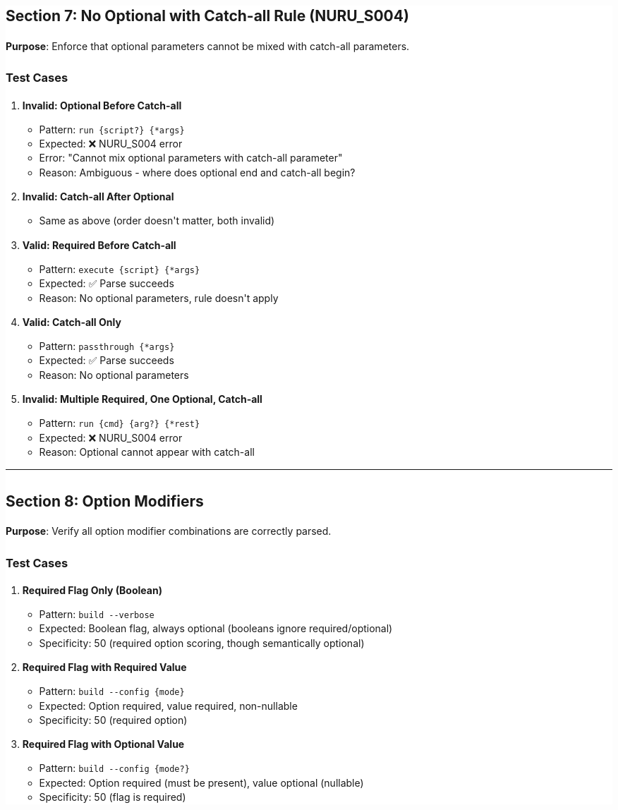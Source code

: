 
## Section 7: No Optional with Catch-all Rule (NURU_S004)

**Purpose**: Enforce that optional parameters cannot be mixed with catch-all parameters.

### Test Cases

1. **Invalid: Optional Before Catch-all**
   - Pattern: `run {script?} {*args}`
   - Expected: ❌ NURU_S004 error
   - Error: "Cannot mix optional parameters with catch-all parameter"
   - Reason: Ambiguous - where does optional end and catch-all begin?

2. **Invalid: Catch-all After Optional**
   - Same as above (order doesn't matter, both invalid)

3. **Valid: Required Before Catch-all**
   - Pattern: `execute {script} {*args}`
   - Expected: ✅ Parse succeeds
   - Reason: No optional parameters, rule doesn't apply

4. **Valid: Catch-all Only**
   - Pattern: `passthrough {*args}`
   - Expected: ✅ Parse succeeds
   - Reason: No optional parameters

5. **Invalid: Multiple Required, One Optional, Catch-all**
   - Pattern: `run {cmd} {arg?} {*rest}`
   - Expected: ❌ NURU_S004 error
   - Reason: Optional cannot appear with catch-all

---

## Section 8: Option Modifiers

**Purpose**: Verify all option modifier combinations are correctly parsed.

### Test Cases

1. **Required Flag Only (Boolean)**
   - Pattern: `build --verbose`
   - Expected: Boolean flag, always optional (booleans ignore required/optional)
   - Specificity: 50 (required option scoring, though semantically optional)

2. **Required Flag with Required Value**
   - Pattern: `build --config {mode}`
   - Expected: Option required, value required, non-nullable
   - Specificity: 50 (required option)

3. **Required Flag with Optional Value**
   - Pattern: `build --config {mode?}`
   - Expected: Option required (must be present), value optional (nullable)
   - Specificity: 50 (flag is required)
